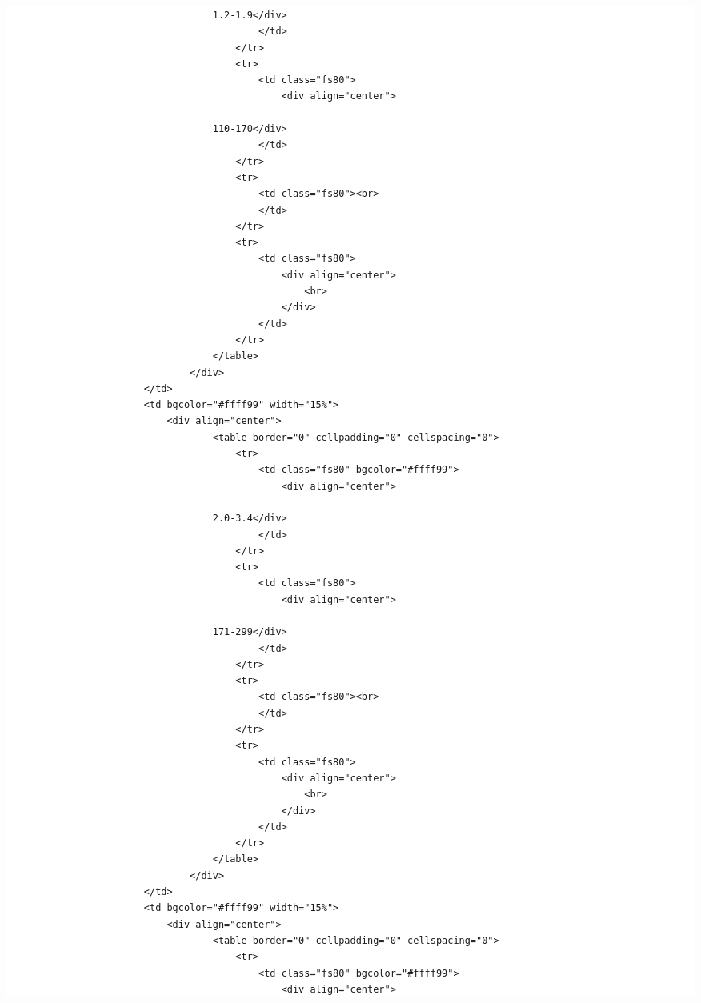 										1.2-1.9</div>
												</td>
											</tr>
											<tr>
												<td class="fs80">
													<div align="center">
														
										110-170</div>
												</td>
											</tr>
											<tr>
												<td class="fs80"><br>
												</td>
											</tr>
											<tr>
												<td class="fs80">
													<div align="center">
														<br>
													</div>
												</td>
											</tr>
										</table>
									</div>
							</td>
							<td bgcolor="#ffff99" width="15%">
								<div align="center">
										<table border="0" cellpadding="0" cellspacing="0">
											<tr>
												<td class="fs80" bgcolor="#ffff99">
													<div align="center">
														
										2.0-3.4</div>
												</td>
											</tr>
											<tr>
												<td class="fs80">
													<div align="center">
														
										171-299</div>
												</td>
											</tr>
											<tr>
												<td class="fs80"><br>
												</td>
											</tr>
											<tr>
												<td class="fs80">
													<div align="center">
														<br>
													</div>
												</td>
											</tr>
										</table>
									</div>
							</td>
							<td bgcolor="#ffff99" width="15%">
								<div align="center">
										<table border="0" cellpadding="0" cellspacing="0">
											<tr>
												<td class="fs80" bgcolor="#ffff99">
													<div align="center">
														